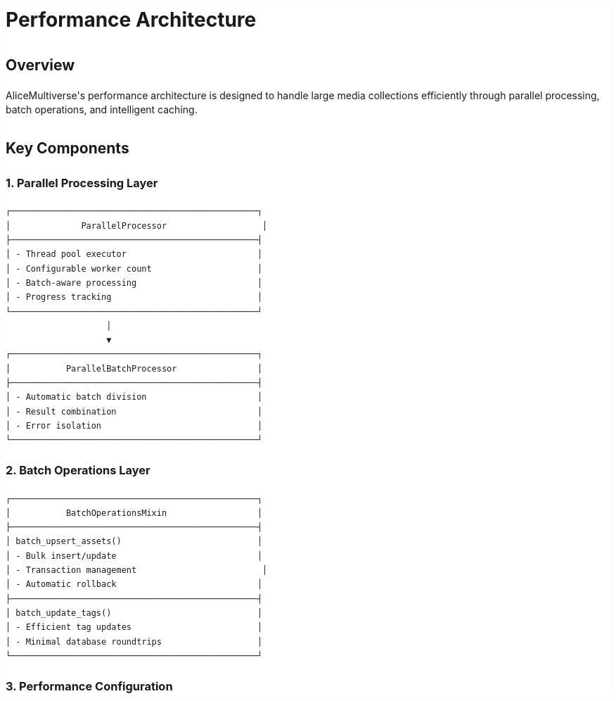 # Performance Architecture

## Overview

AliceMultiverse's performance architecture is designed to handle large media collections efficiently through parallel processing, batch operations, and intelligent caching.

## Key Components

### 1. Parallel Processing Layer

```
┌─────────────────────────────────────────────────┐
│              ParallelProcessor                   │
├─────────────────────────────────────────────────┤
│ - Thread pool executor                          │
│ - Configurable worker count                     │
│ - Batch-aware processing                        │
│ - Progress tracking                             │
└─────────────────────────────────────────────────┘
                    │
                    ▼
┌─────────────────────────────────────────────────┐
│           ParallelBatchProcessor                │
├─────────────────────────────────────────────────┤
│ - Automatic batch division                      │
│ - Result combination                            │
│ - Error isolation                               │
└─────────────────────────────────────────────────┘
```

### 2. Batch Operations Layer

```
┌─────────────────────────────────────────────────┐
│           BatchOperationsMixin                  │
├─────────────────────────────────────────────────┤
│ batch_upsert_assets()                           │
│ - Bulk insert/update                            │
│ - Transaction management                         │
│ - Automatic rollback                            │
├─────────────────────────────────────────────────┤
│ batch_update_tags()                             │
│ - Efficient tag updates                         │
│ - Minimal database roundtrips                   │
└─────────────────────────────────────────────────┘
```

### 3. Performance Configuration
